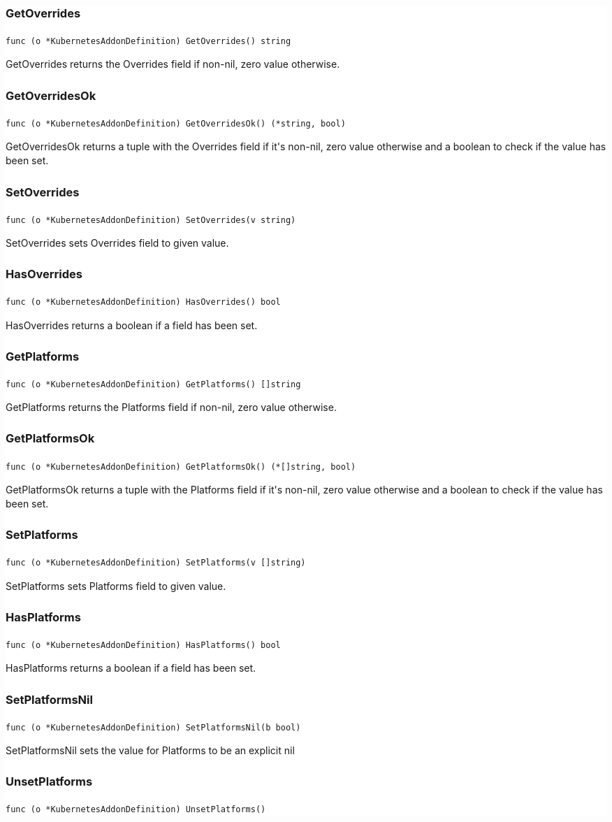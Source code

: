 ### GetOverrides

`func (o *KubernetesAddonDefinition) GetOverrides() string`

GetOverrides returns the Overrides field if non-nil, zero value otherwise.

### GetOverridesOk

`func (o *KubernetesAddonDefinition) GetOverridesOk() (*string, bool)`

GetOverridesOk returns a tuple with the Overrides field if it's non-nil, zero value otherwise
and a boolean to check if the value has been set.

### SetOverrides

`func (o *KubernetesAddonDefinition) SetOverrides(v string)`

SetOverrides sets Overrides field to given value.

### HasOverrides

`func (o *KubernetesAddonDefinition) HasOverrides() bool`

HasOverrides returns a boolean if a field has been set.

### GetPlatforms

`func (o *KubernetesAddonDefinition) GetPlatforms() []string`

GetPlatforms returns the Platforms field if non-nil, zero value otherwise.

### GetPlatformsOk

`func (o *KubernetesAddonDefinition) GetPlatformsOk() (*[]string, bool)`

GetPlatformsOk returns a tuple with the Platforms field if it's non-nil, zero value otherwise
and a boolean to check if the value has been set.

### SetPlatforms

`func (o *KubernetesAddonDefinition) SetPlatforms(v []string)`

SetPlatforms sets Platforms field to given value.

### HasPlatforms

`func (o *KubernetesAddonDefinition) HasPlatforms() bool`

HasPlatforms returns a boolean if a field has been set.

### SetPlatformsNil

`func (o *KubernetesAddonDefinition) SetPlatformsNil(b bool)`

 SetPlatformsNil sets the value for Platforms to be an explicit nil

### UnsetPlatforms
`func (o *KubernetesAddonDefinition) UnsetPlatforms()`

